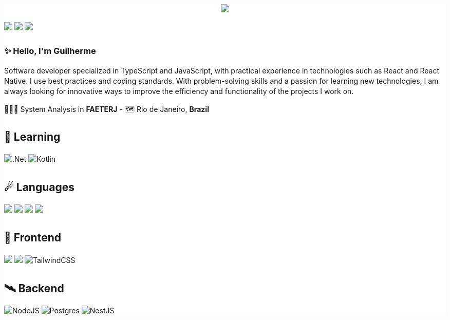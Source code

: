 
<div align="center">
  <img width="100%" src="https://i.pinimg.com/originals/3e/36/8f/3e368fef38b67dc9045db41da981dd4e.gif">
</div>


<a href="https://linkedin.com/in/niwau"><img src="https://img.shields.io/badge/LinkedIn-0077B5?style=for-the-badge&logo=linkedin&logoColor=white"/></a>
<a href="https://instagram.com/niiwau"><img src="https://img.shields.io/badge/Instagram-E4405F?style=for-the-badge&logo=instagram&logoColor=white"/></a>
<a href="https://open.spotify.com/user/6oeskrr0sxbtm908mbrywgjoe"><img src="https://img.shields.io/badge/Spotify-1ED760?&style=for-the-badge&logo=spotify&logoColor=white"/></a>

### ✨ Hello, I'm Guilherme
Software developer specialized in TypeScript and JavaScript, with practical experience in technologies such as React and React Native. I use best practices and coding standards. With problem-solving skills and a passion for learning new technologies, I am always looking for innovative ways to improve the efficiency and functionality of the projects I work on.

👨🏻‍🎓 System Analysis in **FAETERJ** - 🗺 Rio de Janeiro, **Brazil**

## 📖 Learning
![.Net](https://img.shields.io/badge/.NET-5C2D91?style=for-the-badge&logo=.net&logoColor=white)
![Kotlin](https://img.shields.io/badge/kotlin-%237F52FF.svg?style=for-the-badge&logo=kotlin&logoColor=white)

## ☄ Languages
![](https://img.shields.io/badge/TypeScript-007ACC?style=for-the-badge&logo=typescript&logoColor=white)
![](https://img.shields.io/badge/JavaScript-F7DF1E?style=for-the-badge&logo=JavaScript&logoColor=white)
![](https://img.shields.io/badge/HTML5-E34F26?style=for-the-badge&logo=html5&logoColor=white)
![](https://img.shields.io/badge/CSS3-1572B6?style=for-the-badge&logo=css3&logoColor=white)

## 🌌 Frontend

![](https://img.shields.io/badge/React-20232A?style=for-the-badge&logo=react&logoColor=61DAFB)
![](https://img.shields.io/badge/Next-black?style=for-the-badge&logo=next.js&logoColor=white)
![TailwindCSS](https://img.shields.io/badge/tailwindcss-%2338B2AC.svg?style=for-the-badge&logo=tailwind-css&logoColor=white)

## 🛰 Backend

![NodeJS](https://img.shields.io/badge/node.js-6DA55F?style=for-the-badge&logo=node.js&logoColor=white)
![Postgres](https://img.shields.io/badge/postgres-%23316192.svg?style=for-the-badge&logo=postgresql&logoColor=white)
![NestJS](https://img.shields.io/badge/nestjs-%23E0234E.svg?style=for-the-badge&logo=nestjs&logoColor=white)
